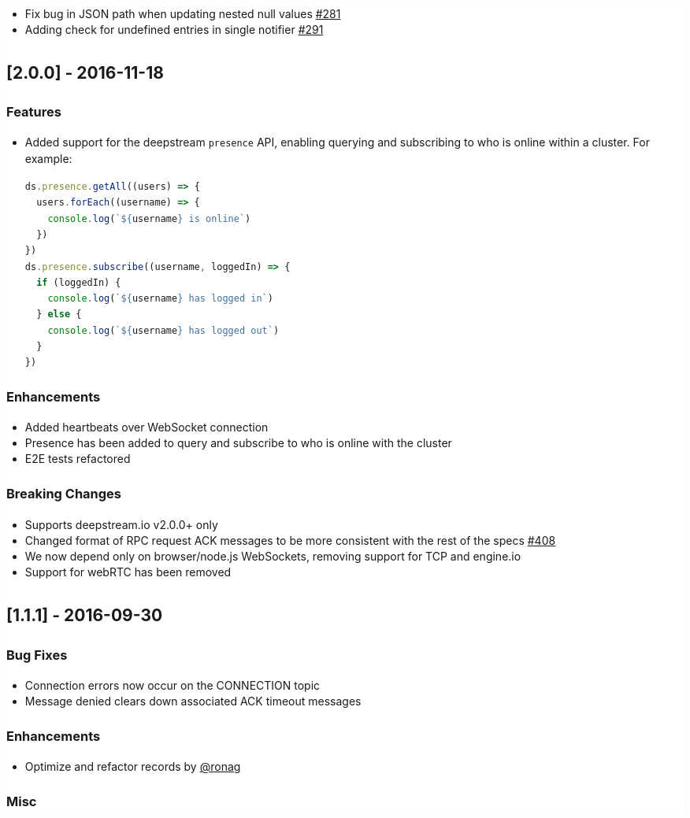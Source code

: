 - Fix bug in JSON path when updating nested null values [#281](https://github.com/deepstreamIO/deepstream.io-client-js/issues/281)
- Adding check for undefined entries in single notifier [#291](https://github.com/deepstreamIO/deepstream.io-client-js/pull/291)

## [2.0.0] - 2016-11-18

### Features
- Added support for the deepstream `presence` API, enabling querying and
  subscribing to who is online within a cluster. For example:
  ``` javascript
  ds.presence.getAll((users) => {
    users.forEach((username) => {
      console.log(`${username} is online`)
    })
  })
  ds.presence.subscribe((username, loggedIn) => {
    if (loggedIn) {
      console.log(`${username} has logged in`)
    } else {
      console.log(`${username} has logged out`)
    }
  })
  ```
### Enhancements

- Added heartbeats over WebSocket connection
- Presence has been added to query and subscribe to who is online with the cluster
- E2E tests refactored

### Breaking Changes

- Supports deepstream.io v2.0.0+ only
- Changed format of RPC request ACK messages to be more consistent with the rest of the specs
[#408](https://github.com/deepstreamIO/deepstream.io/issues/408)
- We now depend only on browser/node.js WebSockets, removing support for TCP and engine.io
- Support for webRTC has been removed

## [1.1.1] - 2016-09-30

### Bug Fixes

- Connection errors now occur on the CONNECTION topic
- Message denied clears down associated ACK timeout messages

### Enhancements

- Optimize and refactor records by [@ronag](@ronag)

### Misc
